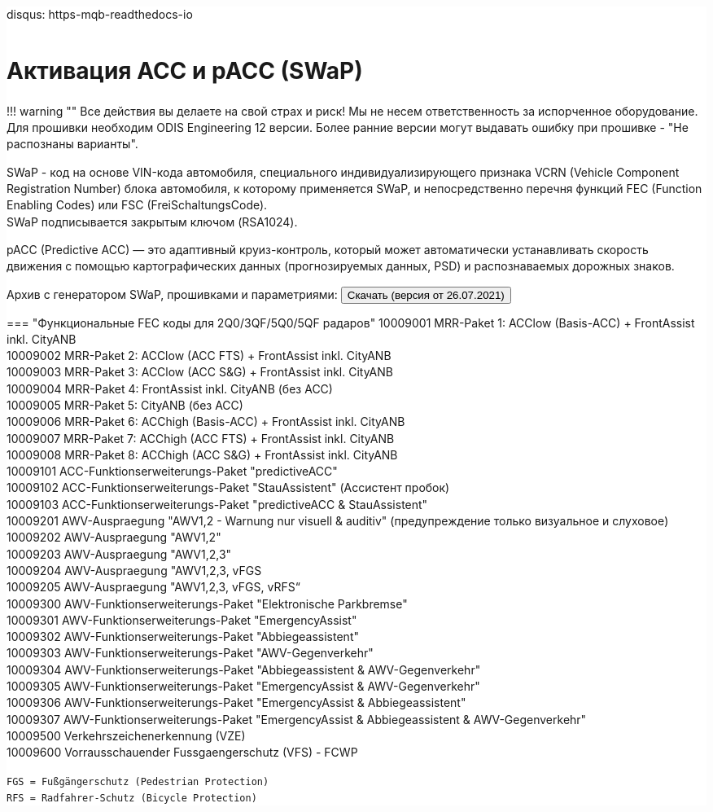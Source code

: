 disqus: https-mqb-readthedocs-io
# Активация ACC и pACC (SWaP)

!!! warning ""
    Все действия вы делаете на свой страх и риск! Мы не несем ответственность за испорченное оборудование.  
    Для прошивки необходим ODIS Engineering 12 версии. Более ранние версии могут выдавать ошибку при прошивке - "Не распознаны варианты".    

SWaP - код на основе VIN-кода автомобиля, специального индивидуализирующего признака VCRN (Vehicle Component Registration Number) блока автомобиля, к которому применяется SWaP, и непосредственно перечня функций FEC (Function Enabling Codes) или FSC (FreiSchaltungsCode).  
SWaP подписывается закрытым ключом (RSA1024).  

pACC (Predictive ACC) — это адаптивный круиз-контроль, который может автоматически устанавливать скорость движения с помощью картографических данных (прогнозируемых данных, PSD) и распознаваемых дорожных знаков.  

Архив с генератором SWaP, прошивками и параметриями:
<button class="pure-material-button-contained" type="button" id="generate" onclick="window.location.href = '../../firmwares/accGenerator.zip';">Скачать (версия от 26.07.2021)</button>

=== "Функциональные FEC коды для 2Q0/3QF/5Q0/5QF радаров"
    10009001	MRR-Paket 1: ACClow (Basis-ACC) + FrontAssist inkl. CityANB  
    10009002	MRR-Paket 2: ACClow (ACC FTS) + FrontAssist inkl. CityANB   
    10009003	MRR-Paket 3: ACClow (ACC S&G) + FrontAssist inkl. CityANB   
    10009004	MRR-Paket 4: FrontAssist inkl. CityANB (без ACC)   
    10009005	MRR-Paket 5: CityANB (без ACC)   
    10009006	MRR-Paket 6: ACChigh (Basis-ACC) + FrontAssist inkl. CityANB   
    10009007	MRR-Paket 7: ACChigh (ACC FTS) + FrontAssist inkl. CityANB    
    10009008	MRR-Paket 8: ACChigh (ACC S&G) + FrontAssist inkl. CityANB   
    10009101	ACC-Funktionserweiterungs-Paket "predictiveACC"   
    10009102	ACC-Funktionserweiterungs-Paket "StauAssistent" (Ассистент пробок)  
    10009103	ACC-Funktionserweiterungs-Paket "predictiveACC & StauAssistent"   
    10009201	AWV-Auspraegung "AWV1,2 - Warnung nur visuell & auditiv" (предупреждение только визуальное и слуховое)    
    10009202	AWV-Auspraegung "AWV1,2"   
    10009203	AWV-Auspraegung "AWV1,2,3"   
    10009204	AWV-Auspraegung "AWV1,2,3, vFGS   
    10009205	AWV-Auspraegung "AWV1,2,3, vFGS, vRFS“  
    10009300	AWV-Funktionserweiterungs-Paket "Elektronische Parkbremse"  
    10009301	AWV-Funktionserweiterungs-Paket "EmergencyAssist"   
    10009302	AWV-Funktionserweiterungs-Paket "Abbiegeassistent"   
    10009303	AWV-Funktionserweiterungs-Paket "AWV-Gegenverkehr"   
    10009304	AWV-Funktionserweiterungs-Paket "Abbiegeassistent & AWV-Gegenverkehr"   
    10009305	AWV-Funktionserweiterungs-Paket "EmergencyAssist & AWV-Gegenverkehr"   
    10009306	AWV-Funktionserweiterungs-Paket "EmergencyAssist & Abbiegeassistent"   
    10009307	AWV-Funktionserweiterungs-Paket "EmergencyAssist & Abbiegeassistent & AWV-Gegenverkehr"   
    10009500	Verkehrszeichenerkennung (VZE)  
    10009600	Vorrausschauender Fussgaengerschutz (VFS) - FCWP    
  
    FGS = Fußgängerschutz (Pedestrian Protection)  
    RFS = Radfahrer-Schutz (Bicycle Protection)  
